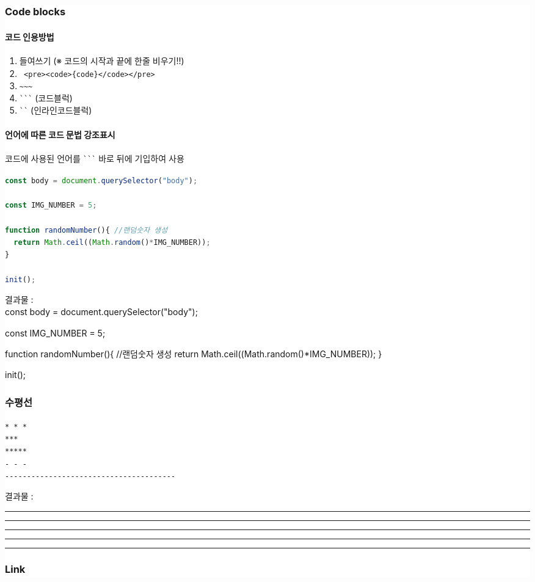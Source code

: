 
###  Code blocks  
  ####  코드 인용방법
  1. 들여쓰기 (※ 코드의 시작과 끝에 한줄 비우기!!)
  2. ` <pre><code>{code}</code></pre>` 
  3. ` ~~~ ` 
  4. ` ``` ` (코드블럭)
  5. ` `` ` (인라인코드블럭)

  ####  언어에 따른 코드 문법 강조표시 
  코드에 사용된 언어를 ` ``` ` 바로 뒤에 기입하여 사용 

  ``` javascript
  const body = document.querySelector("body");
  
  const IMG_NUMBER = 5;
  
  function randomNumber(){ //랜덤숫자 생성
    return Math.ceil((Math.random()*IMG_NUMBER));
  }

  init();
  ```

 결과물 :  
  const body = document.querySelector("body");

  const IMG_NUMBER = 5;

  function randomNumber(){ //랜덤숫자 생성
    return Math.ceil((Math.random()*IMG_NUMBER));
  }

  init();  

  
###  수평선 
  ``` 
  * * *
  ***
  *****
  - - -
  ---------------------------------------
  ```

  결과물 :
  * * *
  ***
  *****
  - - -
  ---------------------------------------
  
###  Link
  